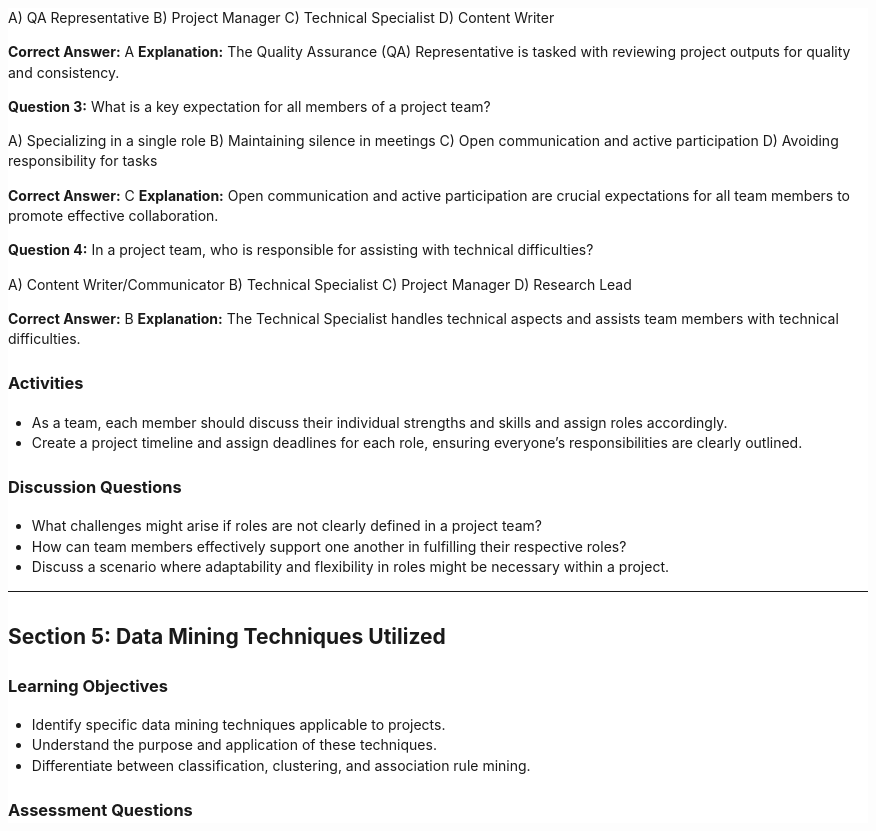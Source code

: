   A) QA Representative
  B) Project Manager
  C) Technical Specialist
  D) Content Writer

**Correct Answer:** A
**Explanation:** The Quality Assurance (QA) Representative is tasked with reviewing project outputs for quality and consistency.

**Question 3:** What is a key expectation for all members of a project team?

  A) Specializing in a single role
  B) Maintaining silence in meetings
  C) Open communication and active participation
  D) Avoiding responsibility for tasks

**Correct Answer:** C
**Explanation:** Open communication and active participation are crucial expectations for all team members to promote effective collaboration.

**Question 4:** In a project team, who is responsible for assisting with technical difficulties?

  A) Content Writer/Communicator
  B) Technical Specialist
  C) Project Manager
  D) Research Lead

**Correct Answer:** B
**Explanation:** The Technical Specialist handles technical aspects and assists team members with technical difficulties.

### Activities
- As a team, each member should discuss their individual strengths and skills and assign roles accordingly.
- Create a project timeline and assign deadlines for each role, ensuring everyone’s responsibilities are clearly outlined.

### Discussion Questions
- What challenges might arise if roles are not clearly defined in a project team?
- How can team members effectively support one another in fulfilling their respective roles?
- Discuss a scenario where adaptability and flexibility in roles might be necessary within a project.

---

## Section 5: Data Mining Techniques Utilized

### Learning Objectives
- Identify specific data mining techniques applicable to projects.
- Understand the purpose and application of these techniques.
- Differentiate between classification, clustering, and association rule mining.

### Assessment Questions
